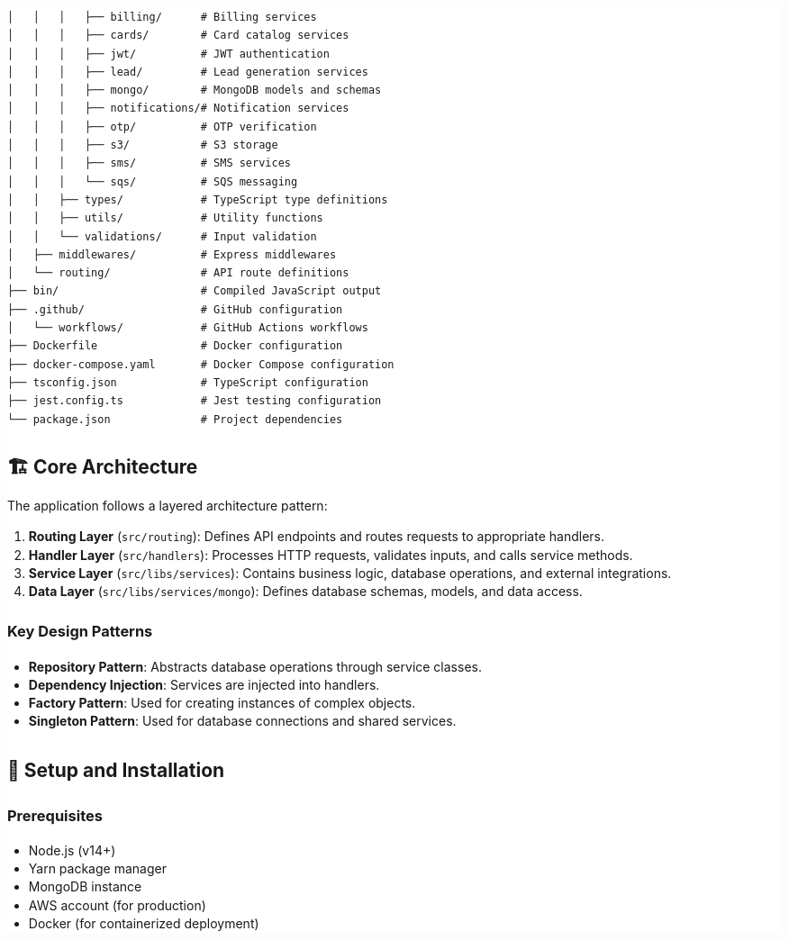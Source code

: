 ```
│   │   │   ├── billing/      # Billing services
│   │   │   ├── cards/        # Card catalog services
│   │   │   ├── jwt/          # JWT authentication
│   │   │   ├── lead/         # Lead generation services
│   │   │   ├── mongo/        # MongoDB models and schemas
│   │   │   ├── notifications/# Notification services
│   │   │   ├── otp/          # OTP verification
│   │   │   ├── s3/           # S3 storage
│   │   │   ├── sms/          # SMS services
│   │   │   └── sqs/          # SQS messaging
│   │   ├── types/            # TypeScript type definitions
│   │   ├── utils/            # Utility functions
│   │   └── validations/      # Input validation
│   ├── middlewares/          # Express middlewares
│   └── routing/              # API route definitions
├── bin/                      # Compiled JavaScript output
├── .github/                  # GitHub configuration
│   └── workflows/            # GitHub Actions workflows
├── Dockerfile                # Docker configuration
├── docker-compose.yaml       # Docker Compose configuration
├── tsconfig.json             # TypeScript configuration
├── jest.config.ts            # Jest testing configuration
└── package.json              # Project dependencies
```

## 🏗 Core Architecture

The application follows a layered architecture pattern:

1. **Routing Layer** (`src/routing`): Defines API endpoints and routes requests to appropriate handlers.
2. **Handler Layer** (`src/handlers`): Processes HTTP requests, validates inputs, and calls service methods.
3. **Service Layer** (`src/libs/services`): Contains business logic, database operations, and external integrations.
4. **Data Layer** (`src/libs/services/mongo`): Defines database schemas, models, and data access.

### Key Design Patterns

- **Repository Pattern**: Abstracts database operations through service classes.
- **Dependency Injection**: Services are injected into handlers.
- **Factory Pattern**: Used for creating instances of complex objects.
- **Singleton Pattern**: Used for database connections and shared services.

## 🚀 Setup and Installation

### Prerequisites

- Node.js (v14+)
- Yarn package manager
- MongoDB instance
- AWS account (for production)
- Docker (for containerized deployment)
